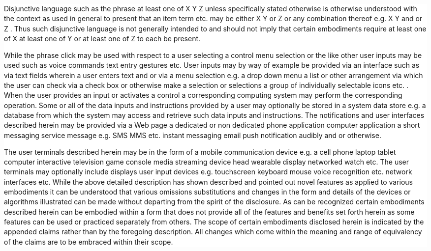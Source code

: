 Disjunctive language such as the phrase at least one of X Y Z unless specifically stated otherwise is otherwise understood with the context as used in general to present that an item term etc. may be either X Y or Z or any combination thereof e.g. X Y and or Z . Thus such disjunctive language is not generally intended to and should not imply that certain embodiments require at least one of X at least one of Y or at least one of Z to each be present.

While the phrase click may be used with respect to a user selecting a control menu selection or the like other user inputs may be used such as voice commands text entry gestures etc. User inputs may by way of example be provided via an interface such as via text fields wherein a user enters text and or via a menu selection e.g. a drop down menu a list or other arrangement via which the user can check via a check box or otherwise make a selection or selections a group of individually selectable icons etc. . When the user provides an input or activates a control a corresponding computing system may perform the corresponding operation. Some or all of the data inputs and instructions provided by a user may optionally be stored in a system data store e.g. a database from which the system may access and retrieve such data inputs and instructions. The notifications and user interfaces described herein may be provided via a Web page a dedicated or non dedicated phone application computer application a short messaging service message e.g. SMS MMS etc. instant messaging email push notification audibly and or otherwise.

The user terminals described herein may be in the form of a mobile communication device e.g. a cell phone laptop tablet computer interactive television game console media streaming device head wearable display networked watch etc. The user terminals may optionally include displays user input devices e.g. touchscreen keyboard mouse voice recognition etc. network interfaces etc. While the above detailed description has shown described and pointed out novel features as applied to various embodiments it can be understood that various omissions substitutions and changes in the form and details of the devices or algorithms illustrated can be made without departing from the spirit of the disclosure. As can be recognized certain embodiments described herein can be embodied within a form that does not provide all of the features and benefits set forth herein as some features can be used or practiced separately from others. The scope of certain embodiments disclosed herein is indicated by the appended claims rather than by the foregoing description. All changes which come within the meaning and range of equivalency of the claims are to be embraced within their scope.


